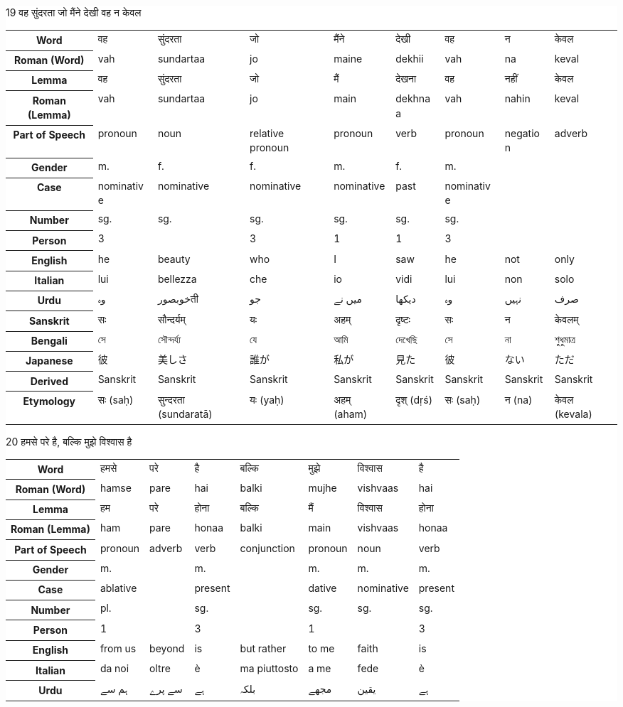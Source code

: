 19 वह सुंदरता जो मैंने देखी वह न केवल

<table>
<tr><th>Word</th><td>वह</td><td>सुंदरता</td><td>जो</td><td>मैंने</td><td>देखी</td><td>वह</td><td>न</td><td>केवल</td></tr>
<tr><th>Roman (Word)</th><td>vah</td><td>sundartaa</td><td>jo</td><td>maine</td><td>dekhii</td><td>vah</td><td>na</td><td>keval</td></tr>
<tr><th>Lemma</th><td>वह</td><td>सुंदरता</td><td>जो</td><td>मैं</td><td>देखना</td><td>वह</td><td>नहीं</td><td>केवल</td></tr>
<tr><th>Roman (Lemma)</th><td>vah</td><td>sundartaa</td><td>jo</td><td>main</td><td>dekhnaa</td><td>vah</td><td>nahin</td><td>keval</td></tr>
<tr><th>Part of Speech</th><td>pronoun</td><td>noun</td><td>relative pronoun</td><td>pronoun</td><td>verb</td><td>pronoun</td><td>negation</td><td>adverb</td></tr>
<tr><th>Gender</th><td>m.</td><td>f.</td><td>f.</td><td>m.</td><td>f.</td><td>m.</td><td></td><td></td></tr>
<tr><th>Case</th><td>nominative</td><td>nominative</td><td>nominative</td><td>nominative</td><td>past</td><td>nominative</td><td></td><td></td></tr>
<tr><th>Number</th><td>sg.</td><td>sg.</td><td>sg.</td><td>sg.</td><td>sg.</td><td>sg.</td><td></td><td></td></tr>
<tr><th>Person</th><td>3</td><td></td><td>3</td><td>1</td><td>1</td><td>3</td><td></td><td></td></tr>
<tr><th>English</th><td>he</td><td>beauty</td><td>who</td><td>I</td><td>saw</td><td>he</td><td>not</td><td>only</td></tr>
<tr><th>Italian</th><td>lui</td><td>bellezza</td><td>che</td><td>io</td><td>vidi</td><td>lui</td><td>non</td><td>solo</td></tr>
<tr><th>Urdu</th><td>وہ</td><td>خوبصورती</td><td>جو</td><td>میں نے</td><td>دیکھا</td><td>وہ</td><td>نہیں</td><td>صرف</td></tr>
<tr><th>Sanskrit</th><td>सः</td><td>सौन्दर्यम्</td><td>यः</td><td>अहम्</td><td>दृष्टः</td><td>सः</td><td>न</td><td>केवलम्</td></tr>
<tr><th>Bengali</th><td>সে</td><td>সৌন্দর্য্য</td><td>যে</td><td>আমি</td><td>দেখেছি</td><td>সে</td><td>না</td><td>শুধুমাত্র</td></tr>
<tr><th>Japanese</th><td>彼</td><td>美しさ</td><td>誰が</td><td>私が</td><td>見た</td><td>彼</td><td>ない</td><td>ただ</td></tr>
<tr><th>Derived</th><td>Sanskrit</td><td>Sanskrit</td><td>Sanskrit</td><td>Sanskrit</td><td>Sanskrit</td><td>Sanskrit</td><td>Sanskrit</td><td>Sanskrit</td></tr>
<tr><th>Etymology</th><td>सः (saḥ)</td><td>सुन्दरता (sundaratā)</td><td>यः (yaḥ)</td><td>अहम् (aham)</td><td>दृश् (dṛś)</td><td>सः (saḥ)</td><td>न (na)</td><td>केवल (kevala)</td></tr>
</table>

20 हमसे परे है, बल्कि मुझे विश्वास है

<table>
<tr><th>Word</th><td>हमसे</td><td>परे</td><td>है</td><td>बल्कि</td><td>मुझे</td><td>विश्वास</td><td>है</td></tr>
<tr><th>Roman (Word)</th><td>hamse</td><td>pare</td><td>hai</td><td>balki</td><td>mujhe</td><td>vishvaas</td><td>hai</td></tr>
<tr><th>Lemma</th><td>हम</td><td>परे</td><td>होना</td><td>बल्कि</td><td>मैं</td><td>विश्वास</td><td>होना</td></tr>
<tr><th>Roman (Lemma)</th><td>ham</td><td>pare</td><td>honaa</td><td>balki</td><td>main</td><td>vishvaas</td><td>honaa</td></tr>
<tr><th>Part of Speech</th><td>pronoun</td><td>adverb</td><td>verb</td><td>conjunction</td><td>pronoun</td><td>noun</td><td>verb</td></tr>
<tr><th>Gender</th><td>m.</td><td></td><td>m.</td><td></td><td>m.</td><td>m.</td><td>m.</td></tr>
<tr><th>Case</th><td>ablative</td><td></td><td>present</td><td></td><td>dative</td><td>nominative</td><td>present</td></tr>
<tr><th>Number</th><td>pl.</td><td></td><td>sg.</td><td></td><td>sg.</td><td>sg.</td><td>sg.</td></tr>
<tr><th>Person</th><td>1</td><td></td><td>3</td><td></td><td>1</td><td></td><td>3</td></tr>
<tr><th>English</th><td>from us</td><td>beyond</td><td>is</td><td>but rather</td><td>to me</td><td>faith</td><td>is</td></tr>
<tr><th>Italian</th><td>da noi</td><td>oltre</td><td>è</td><td>ma piuttosto</td><td>a me</td><td>fede</td><td>è</td></tr>
<tr><th>Urdu</th><td>ہم سے</td><td>سے پرے</td><td>ہے</td><td>بلکہ</td><td>مجھے</td><td>یقین</td><td>ہے</td></tr>